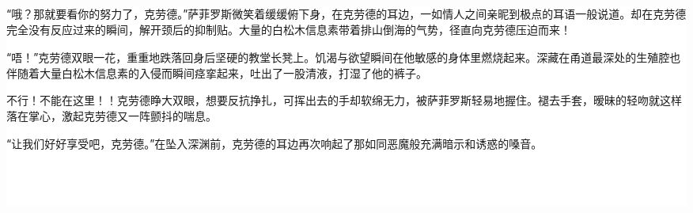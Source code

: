 ​        “哦？那就要看你的努力了，克劳德。”萨菲罗斯微笑着缓缓俯下身，在克劳德的耳边，一如情人之间亲昵到极点的耳语一般说道。却在克劳德完全没有反应过来的瞬间，解开颈后的抑制贴。大量的白松木信息素带着排山倒海的气势，径直向克劳德压迫而来！

​        “唔！”克劳德双眼一花，重重地跌落回身后坚硬的教堂长凳上。饥渴与欲望瞬间在他敏感的身体里燃烧起来。深藏在甬道最深处的生殖腔也伴随着大量白松木信息素的入侵而瞬间痉挛起来，吐出了一股清液，打湿了他的裤子。

​        不行！不能在这里！！克劳德睁大双眼，想要反抗挣扎，可挥出去的手却软绵无力，被萨菲罗斯轻易地握住。褪去手套，暧昧的轻吻就这样落在掌心，激起克劳德又一阵颤抖的喘息。

​        “让我们好好享受吧，克劳德。”在坠入深渊前，克劳德的耳边再次响起了那如同恶魔般充满暗示和诱惑的嗓音。

​        

​        
